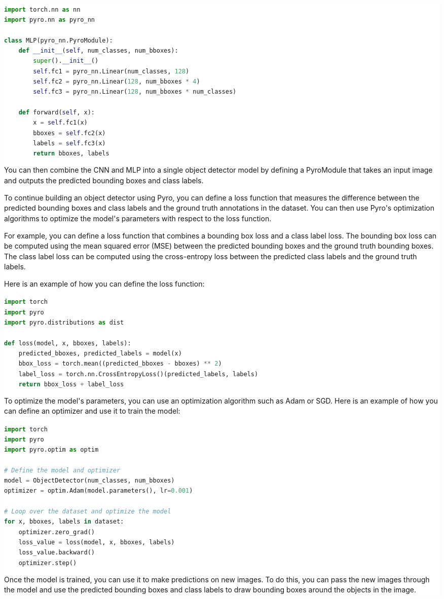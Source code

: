 ```python
import torch.nn as nn
import pyro.nn as pyro_nn

class MLP(pyro_nn.PyroModule):
    def __init__(self, num_classes, num_bboxes):
        super().__init__()
        self.fc1 = pyro_nn.Linear(num_classes, 128)
        self.fc2 = pyro_nn.Linear(128, num_bboxes * 4)
        self.fc3 = pyro_nn.Linear(128, num_bboxes * num_classes)

    def forward(self, x):
        x = self.fc1(x)
        bboxes = self.fc2(x)
        labels = self.fc3(x)
        return bboxes, labels
```
You can then combine the CNN and MLP into a single object detector model by defining a PyroModule that takes an input image and outputs the predicted bounding boxes and class labels.

To continue building an object detector using Pyro, you can define a loss function that measures the difference between the predicted bounding boxes and class labels and the ground truth annotations in the dataset. You can then use Pyro's optimization algorithms to optimize the model's parameters with respect to the loss function.

For example, you can define a loss function that combines a bounding box loss and a class label loss. The bounding box loss can be computed using the mean squared error (MSE) between the predicted bounding boxes and the ground truth bounding boxes. The class label loss can be computed using the cross-entropy loss between the predicted class labels and the ground truth labels.

Here is an example of how you can define the loss function:

```python
import torch
import pyro
import pyro.distributions as dist

def loss(model, x, bboxes, labels):
    predicted_bboxes, predicted_labels = model(x)
    bbox_loss = torch.mean((predicted_bboxes - bboxes) ** 2)
    label_loss = torch.nn.CrossEntropyLoss()(predicted_labels, labels)
    return bbox_loss + label_loss
```
To optimize the model's parameters, you can use an optimization algorithm such as Adam or SGD. Here is an example of how you can define an optimizer and use it to train the model:

```python
import torch
import pyro
import pyro.optim as optim

# Define the model and optimizer
model = ObjectDetector(num_classes, num_bboxes)
optimizer = optim.Adam(model.parameters(), lr=0.001)

# Loop over the dataset and optimize the model
for x, bboxes, labels in dataset:
    optimizer.zero_grad()
    loss_value = loss(model, x, bboxes, labels)
    loss_value.backward()
    optimizer.step()
```
Once the model is trained, you can use it to make predictions on new images. To do this, you can pass the new images through the model and use the predicted bounding boxes and class labels to draw bounding boxes around the objects in the image.
